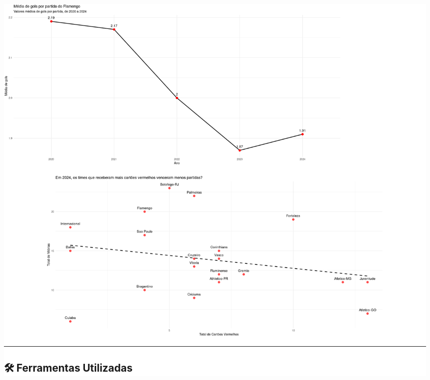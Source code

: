 <img src="GráficoEmLinha.png" alt="Gráfico em Linha" width="80%"/>
</p>

<p align="center">
<img src="GráficoDeDispersão.png" alt="Gráfico de Dispersão" width="80%"/>
</p>

------------------------------------------------------------------------

## 🛠 Ferramentas Utilizadas
